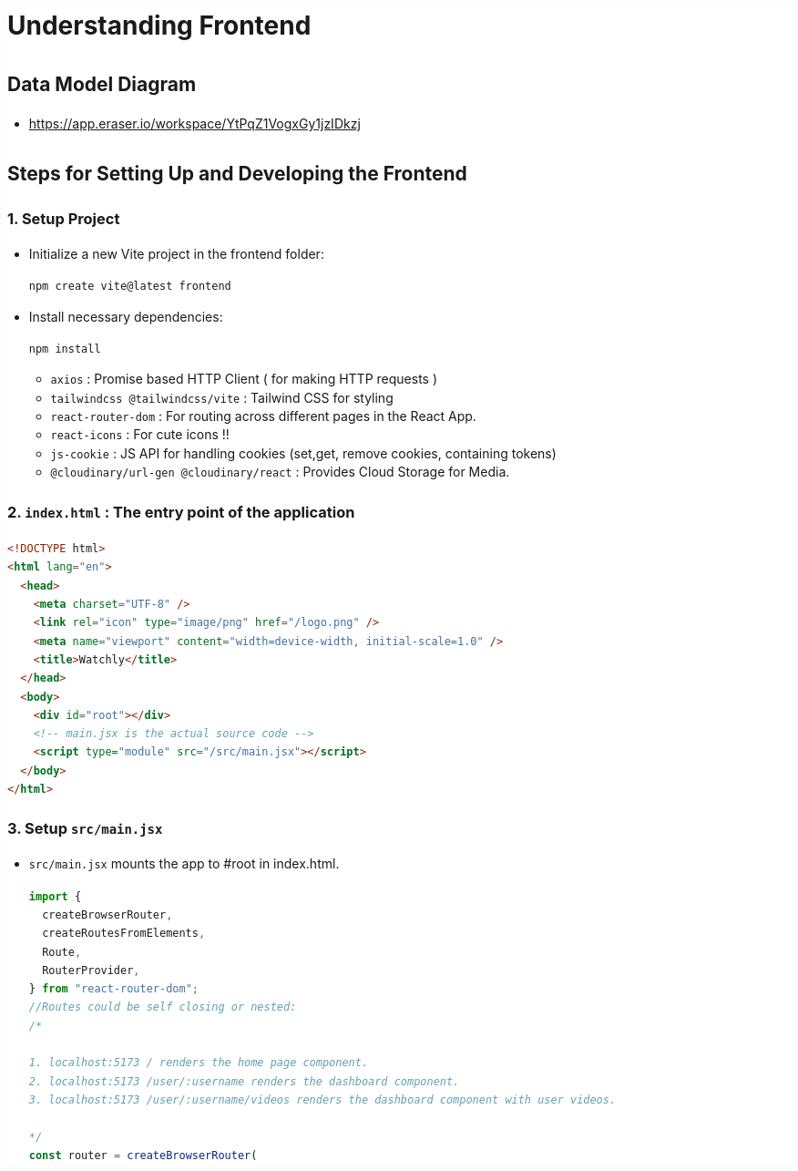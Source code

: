 # Understanding Frontend

## Data Model Diagram

- https://app.eraser.io/workspace/YtPqZ1VogxGy1jzIDkzj

## Steps for Setting Up and Developing the Frontend

### 1. Setup Project

- Initialize a new Vite project in the frontend folder:
  ```bash
  npm create vite@latest frontend
  ```
- Install necessary dependencies:
  ```bash
  npm install
  ```
  - `axios` : Promise based HTTP Client ( for making HTTP requests )
  - `tailwindcss @tailwindcss/vite` : Tailwind CSS for styling
  - `react-router-dom` : For routing across different pages in the React App.
  - `react-icons` : For cute icons !!
  - `js-cookie` : JS API for handling cookies (set,get, remove cookies, containing tokens)
  - `@cloudinary/url-gen @cloudinary/react` : Provides Cloud Storage for Media.

### 2. `index.html` : The entry point of the application

```html
<!DOCTYPE html>
<html lang="en">
  <head>
    <meta charset="UTF-8" />
    <link rel="icon" type="image/png" href="/logo.png" />
    <meta name="viewport" content="width=device-width, initial-scale=1.0" />
    <title>Watchly</title>
  </head>
  <body>
    <div id="root"></div>
    <!-- main.jsx is the actual source code -->
    <script type="module" src="/src/main.jsx"></script>
  </body>
</html>
```

### 3. Setup `src/main.jsx`

- `src/main.jsx` mounts the app to #root in index.html.

  ```jsx
  import {
    createBrowserRouter,
    createRoutesFromElements,
    Route,
    RouterProvider,
  } from "react-router-dom";
  //Routes could be self closing or nested:
  /*

  1. localhost:5173 / renders the home page component.
  2. localhost:5173 /user/:username renders the dashboard component.
  3. localhost:5173 /user/:username/videos renders the dashboard component with user videos.

  */
  const router = createBrowserRouter(
  ```
